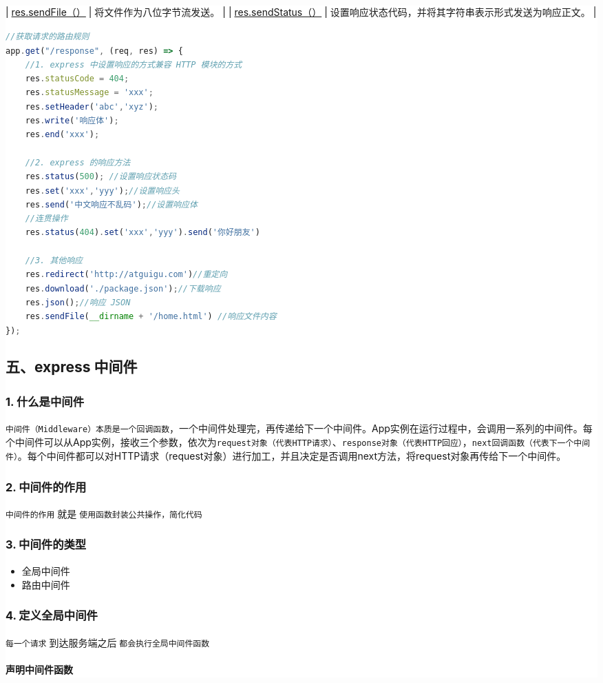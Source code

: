 | [res.sendFile（）](http://www.expressjs.com.cn/en/4x/api.html#res.sendFile) | 将文件作为八位字节流发送。                             |
| [res.sendStatus（）](http://www.expressjs.com.cn/en/4x/api.html#res.sendStatus) | 设置响应状态代码，并将其字符串表示形式发送为响应正文。 |

```js
//获取请求的路由规则
app.get("/response", (req, res) => {
  	//1. express 中设置响应的方式兼容 HTTP 模块的方式
  	res.statusCode = 404;
  	res.statusMessage = 'xxx';
  	res.setHeader('abc','xyz');
  	res.write('响应体');
  	res.end('xxx');
  
    //2. express 的响应方法
  	res.status(500); //设置响应状态码
  	res.set('xxx','yyy');//设置响应头
  	res.send('中文响应不乱码');//设置响应体
  	//连贯操作
  	res.status(404).set('xxx','yyy').send('你好朋友')
  	
    //3. 其他响应
  	res.redirect('http://atguigu.com')//重定向
  	res.download('./package.json');//下载响应
  	res.json();//响应 JSON
  	res.sendFile(__dirname + '/home.html') //响应文件内容
});
```



## 五、express 中间件

### 1. 什么是中间件

`中间件（Middleware）本质是一个回调函数`，一个中间件处理完，再传递给下一个中间件。App实例在运行过程中，会调用一系列的中间件。每个中间件可以从App实例，接收三个参数，依次为`request对象（代表HTTP请求）`、`response对象（代表HTTP回应）`，`next回调函数（代表下一个中间件）`。每个中间件都可以对HTTP请求（request对象）进行加工，并且决定是否调用next方法，将request对象再传给下一个中间件。

### 2. 中间件的作用

`中间件的作用` 就是 `使用函数封装公共操作，简化代码`

### 3. 中间件的类型

- 全局中间件
-  路由中间件

### 4. 定义全局中间件

`每一个请求` 到达服务端之后 `都会执行全局中间件函数`

#### 声明中间件函数
